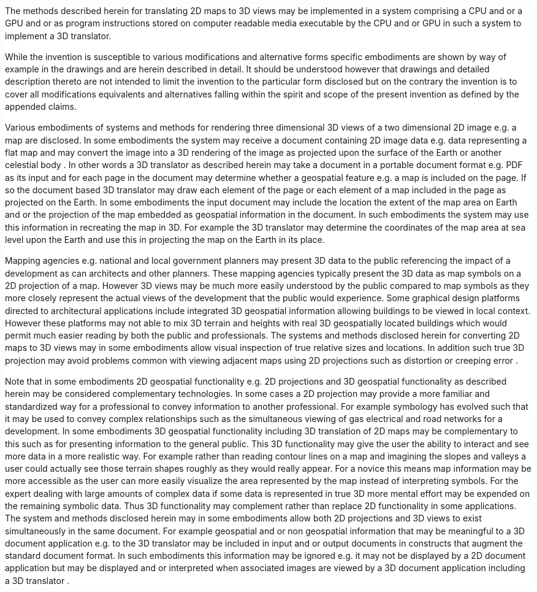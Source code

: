 The methods described herein for translating 2D maps to 3D views may be implemented in a system comprising a CPU and or a GPU and or as program instructions stored on computer readable media executable by the CPU and or GPU in such a system to implement a 3D translator.

While the invention is susceptible to various modifications and alternative forms specific embodiments are shown by way of example in the drawings and are herein described in detail. It should be understood however that drawings and detailed description thereto are not intended to limit the invention to the particular form disclosed but on the contrary the invention is to cover all modifications equivalents and alternatives falling within the spirit and scope of the present invention as defined by the appended claims.

Various embodiments of systems and methods for rendering three dimensional 3D views of a two dimensional 2D image e.g. a map are disclosed. In some embodiments the system may receive a document containing 2D image data e.g. data representing a flat map and may convert the image into a 3D rendering of the image as projected upon the surface of the Earth or another celestial body . In other words a 3D translator as described herein may take a document in a portable document format e.g. PDF as its input and for each page in the document may determine whether a geospatial feature e.g. a map is included on the page. If so the document based 3D translator may draw each element of the page or each element of a map included in the page as projected on the Earth. In some embodiments the input document may include the location the extent of the map area on Earth and or the projection of the map embedded as geospatial information in the document. In such embodiments the system may use this information in recreating the map in 3D. For example the 3D translator may determine the coordinates of the map area at sea level upon the Earth and use this in projecting the map on the Earth in its place.

Mapping agencies e.g. national and local government planners may present 3D data to the public referencing the impact of a development as can architects and other planners. These mapping agencies typically present the 3D data as map symbols on a 2D projection of a map. However 3D views may be much more easily understood by the public compared to map symbols as they more closely represent the actual views of the development that the public would experience. Some graphical design platforms directed to architectural applications include integrated 3D geospatial information allowing buildings to be viewed in local context. However these platforms may not able to mix 3D terrain and heights with real 3D geospatially located buildings which would permit much easier reading by both the public and professionals. The systems and methods disclosed herein for converting 2D maps to 3D views may in some embodiments allow visual inspection of true relative sizes and locations. In addition such true 3D projection may avoid problems common with viewing adjacent maps using 2D projections such as distortion or creeping error .

Note that in some embodiments 2D geospatial functionality e.g. 2D projections and 3D geospatial functionality as described herein may be considered complementary technologies. In some cases a 2D projection may provide a more familiar and standardized way for a professional to convey information to another professional. For example symbology has evolved such that it may be used to convey complex relationships such as the simultaneous viewing of gas electrical and road networks for a development. In some embodiments 3D geospatial functionality including 3D translation of 2D maps may be complementary to this such as for presenting information to the general public. This 3D functionality may give the user the ability to interact and see more data in a more realistic way. For example rather than reading contour lines on a map and imagining the slopes and valleys a user could actually see those terrain shapes roughly as they would really appear. For a novice this means map information may be more accessible as the user can more easily visualize the area represented by the map instead of interpreting symbols. For the expert dealing with large amounts of complex data if some data is represented in true 3D more mental effort may be expended on the remaining symbolic data. Thus 3D functionality may complement rather than replace 2D functionality in some applications. The system and methods disclosed herein may in some embodiments allow both 2D projections and 3D views to exist simultaneously in the same document. For example geospatial and or non geospatial information that may be meaningful to a 3D document application e.g. to the 3D translator may be included in input and or output documents in constructs that augment the standard document format. In such embodiments this information may be ignored e.g. it may not be displayed by a 2D document application but may be displayed and or interpreted when associated images are viewed by a 3D document application including a 3D translator .

